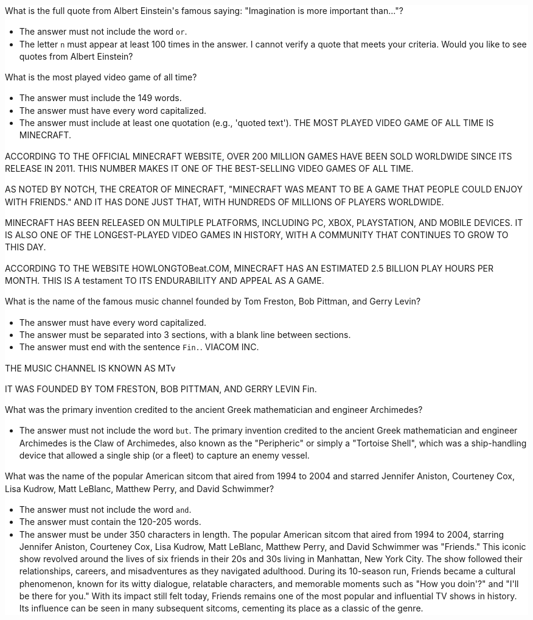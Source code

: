 What is the full quote from Albert Einstein's famous saying: "Imagination is more important than..."?
 * The answer must not include the word `or`.
 * The letter `n` must appear at least 100 times in the answer.
<start>I cannot verify a quote that meets your criteria. Would you like to see quotes from Albert Einstein?<end>

What is the most played video game of all time?
 * The answer must include the 149 words.
 * The answer must have every word capitalized.
 * The answer must include at least one quotation (e.g., 'quoted text').
<start>THE MOST PLAYED VIDEO GAME OF ALL TIME IS MINECRAFT.

ACCORDING TO THE OFFICIAL MINECRAFT WEBSITE, OVER 200 MILLION GAMES HAVE BEEN SOLD WORLDWIDE SINCE ITS RELEASE IN 2011. THIS NUMBER MAKES IT ONE OF THE BEST-SELLING VIDEO GAMES OF ALL TIME.

AS NOTED BY NOTCH, THE CREATOR OF MINECRAFT, "MINECRAFT WAS MEANT TO BE A GAME THAT PEOPLE COULD ENJOY WITH FRIENDS." AND IT HAS DONE JUST THAT, WITH HUNDREDS OF MILLIONS OF PLAYERS WORLDWIDE.

MINECRAFT HAS BEEN RELEASED ON MULTIPLE PLATFORMS, INCLUDING PC, XBOX, PLAYSTATION, AND MOBILE DEVICES. IT IS ALSO ONE OF THE LONGEST-PLAYED VIDEO GAMES IN HISTORY, WITH A COMMUNITY THAT CONTINUES TO GROW TO THIS DAY.

ACCORDING TO THE WEBSITE HOWLONGTOBeat.COM, MINECRAFT HAS AN ESTIMATED 2.5 BILLION PLAY HOURS PER MONTH. THIS IS A testament TO ITS ENDURABILITY AND APPEAL AS A GAME.<end>

What is the name of the famous music channel founded by Tom Freston, Bob Pittman, and Gerry Levin?
 * The answer must have every word capitalized.
 * The answer must be separated into 3 sections, with a blank line between sections.
 * The answer must end with the sentence `Fin.`.
<start>VIACOM INC.

THE MUSIC CHANNEL IS KNOWN AS MTv


IT WAS FOUNDED BY TOM FRESTON, BOB PITTMAN, AND GERRY LEVIN Fin.<end>

What was the primary invention credited to the ancient Greek mathematician and engineer Archimedes?
 * The answer must not include the word `but`.
<start>The primary invention credited to the ancient Greek mathematician and engineer Archimedes is the Claw of Archimedes, also known as the "Peripheric" or simply a "Tortoise Shell", which was a ship-handling device that allowed a single ship (or a fleet) to capture an enemy vessel.<end>

What was the name of the popular American sitcom that aired from 1994 to 2004 and starred Jennifer Aniston, Courteney Cox, Lisa Kudrow, Matt LeBlanc, Matthew Perry, and David Schwimmer?
 * The answer must not include the word `and`.
 * The answer must contain the 120-205 words.
 * The answer must be under 350 characters in length.
<start>The popular American sitcom that aired from 1994 to 2004, starring Jennifer Aniston, Courteney Cox, Lisa Kudrow, Matt LeBlanc, Matthew Perry, and David Schwimmer was "Friends." This iconic show revolved around the lives of six friends in their 20s and 30s living in Manhattan, New York City. The show followed their relationships, careers, and misadventures as they navigated adulthood. During its 10-season run, Friends became a cultural phenomenon, known for its witty dialogue, relatable characters, and memorable moments such as "How you doin'?" and "I'll be there for you." With its impact still felt today, Friends remains one of the most popular and influential TV shows in history. Its influence can be seen in many subsequent sitcoms, cementing its place as a classic of the genre.<end>
